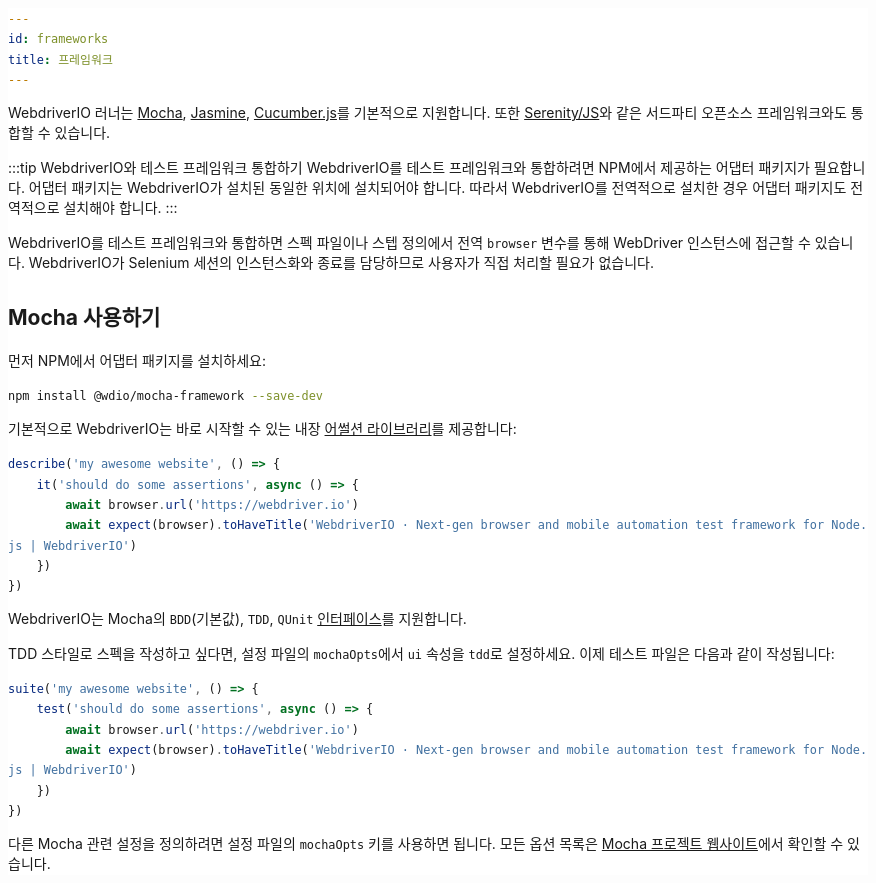 ```yaml
---
id: frameworks
title: 프레임워크
---
```


WebdriverIO 러너는 [Mocha](http://mochajs.org/), [Jasmine](http://jasmine.github.io/), [Cucumber.js](https://cucumber.io/)를 기본적으로 지원합니다. 또한 [Serenity/JS](#using-serenityjs)와 같은 서드파티 오픈소스 프레임워크와도 통합할 수 있습니다.

:::tip WebdriverIO와 테스트 프레임워크 통합하기
WebdriverIO를 테스트 프레임워크와 통합하려면 NPM에서 제공하는 어댑터 패키지가 필요합니다.
어댑터 패키지는 WebdriverIO가 설치된 동일한 위치에 설치되어야 합니다.
따라서 WebdriverIO를 전역적으로 설치한 경우 어댑터 패키지도 전역적으로 설치해야 합니다.
:::

WebdriverIO를 테스트 프레임워크와 통합하면 스펙 파일이나 스텝 정의에서 전역 `browser` 변수를 통해 WebDriver 인스턴스에 접근할 수 있습니다.
WebdriverIO가 Selenium 세션의 인스턴스화와 종료를 담당하므로 사용자가 직접 처리할 필요가 없습니다.

## Mocha 사용하기

먼저 NPM에서 어댑터 패키지를 설치하세요:

```bash npm2yarn
npm install @wdio/mocha-framework --save-dev
```

기본적으로 WebdriverIO는 바로 시작할 수 있는 내장 [어썰션 라이브러리](assertion)를 제공합니다:

```js
describe('my awesome website', () => {
    it('should do some assertions', async () => {
        await browser.url('https://webdriver.io')
        await expect(browser).toHaveTitle('WebdriverIO · Next-gen browser and mobile automation test framework for Node.js | WebdriverIO')
    })
})
```

WebdriverIO는 Mocha의 `BDD`(기본값), `TDD`, `QUnit` [인터페이스](https://mochajs.org/#interfaces)를 지원합니다.

TDD 스타일로 스펙을 작성하고 싶다면, 설정 파일의 `mochaOpts`에서 `ui` 속성을 `tdd`로 설정하세요. 이제 테스트 파일은 다음과 같이 작성됩니다:

```js
suite('my awesome website', () => {
    test('should do some assertions', async () => {
        await browser.url('https://webdriver.io')
        await expect(browser).toHaveTitle('WebdriverIO · Next-gen browser and mobile automation test framework for Node.js | WebdriverIO')
    })
})
```

다른 Mocha 관련 설정을 정의하려면 설정 파일의 `mochaOpts` 키를 사용하면 됩니다. 모든 옵션 목록은 [Mocha 프로젝트 웹사이트](https://mochajs.org/api/mocha)에서 확인할 수 있습니다.
